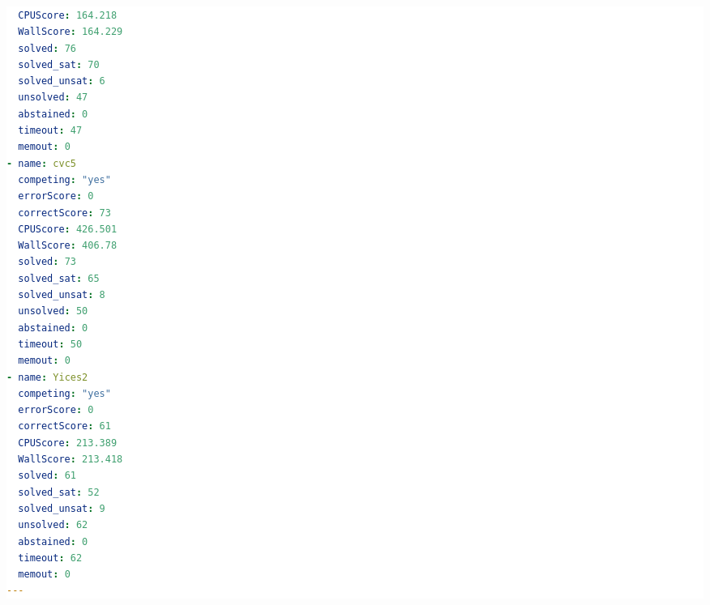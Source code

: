 ```yaml
  CPUScore: 164.218
  WallScore: 164.229
  solved: 76
  solved_sat: 70
  solved_unsat: 6
  unsolved: 47
  abstained: 0
  timeout: 47
  memout: 0
- name: cvc5
  competing: "yes"
  errorScore: 0
  correctScore: 73
  CPUScore: 426.501
  WallScore: 406.78
  solved: 73
  solved_sat: 65
  solved_unsat: 8
  unsolved: 50
  abstained: 0
  timeout: 50
  memout: 0
- name: Yices2
  competing: "yes"
  errorScore: 0
  correctScore: 61
  CPUScore: 213.389
  WallScore: 213.418
  solved: 61
  solved_sat: 52
  solved_unsat: 9
  unsolved: 62
  abstained: 0
  timeout: 62
  memout: 0
---
```

